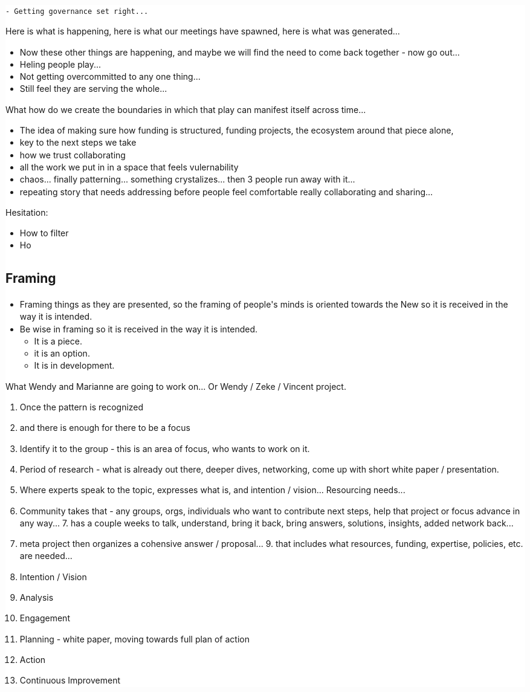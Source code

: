    - Getting governance set right... 

Here is what is happening, here is what our meetings have spawned, here is what was generated... 
- Now these other things are happening, and maybe we will find the need to come back together - now go out... 
- Heling people play... 
- Not getting overcommitted to any one thing... 
- Still feel they are serving the whole... 


What how do we create the boundaries in which that play can manifest itself across time... 
- The idea of making sure how funding is structured, funding projects, the ecosystem around that piece alone, 
- key to the next steps we take
- how we trust collaborating
- all the work we put in in a space that feels vulernability
- chaos... finally patterning... something crystalizes... then 3 people run away with it... 
- repeating story that needs addressing before people feel comfortable really collaborating and sharing... 

Hesitation: 
- How to filter 
- Ho

## Framing
- Framing things as they are presented, so the framing of people's minds is oriented towards the New so it is received in the way it is intended. 
- Be wise in framing so it is received in the way it is intended. 
    - It is a piece. 
    - it is an option. 
    - It is in development. 

What Wendy and Marianne are going to work on... 
Or Wendy / Zeke / Vincent project. 

1. Once the pattern is recognized
2. and there is enough for there to be a focus
3. Identify it to the group - this is an area of focus, who wants to work on it. 
4. Period of research - what is already out there, deeper dives, networking, come up with short white paper / presentation. 
5. Where experts speak to the topic, expresses what is, and intention / vision... Resourcing needs... 
6. Community takes that - any groups, orgs, individuals who want to contribute next steps, help that project or focus advance in any way... 
    7. has a couple weeks to talk, understand, bring it back, bring answers, solutions, insights, added network back... 
8. meta project then organizes a cohensive answer / proposal... 
    9. that includes what resources, funding, expertise, policies, etc. are needed... 

1. Intention / Vision 
2. Analysis
3. Engagement 
4. Planning - white paper, moving towards full plan of action 
5. Action 
6. Continuous Improvement 
